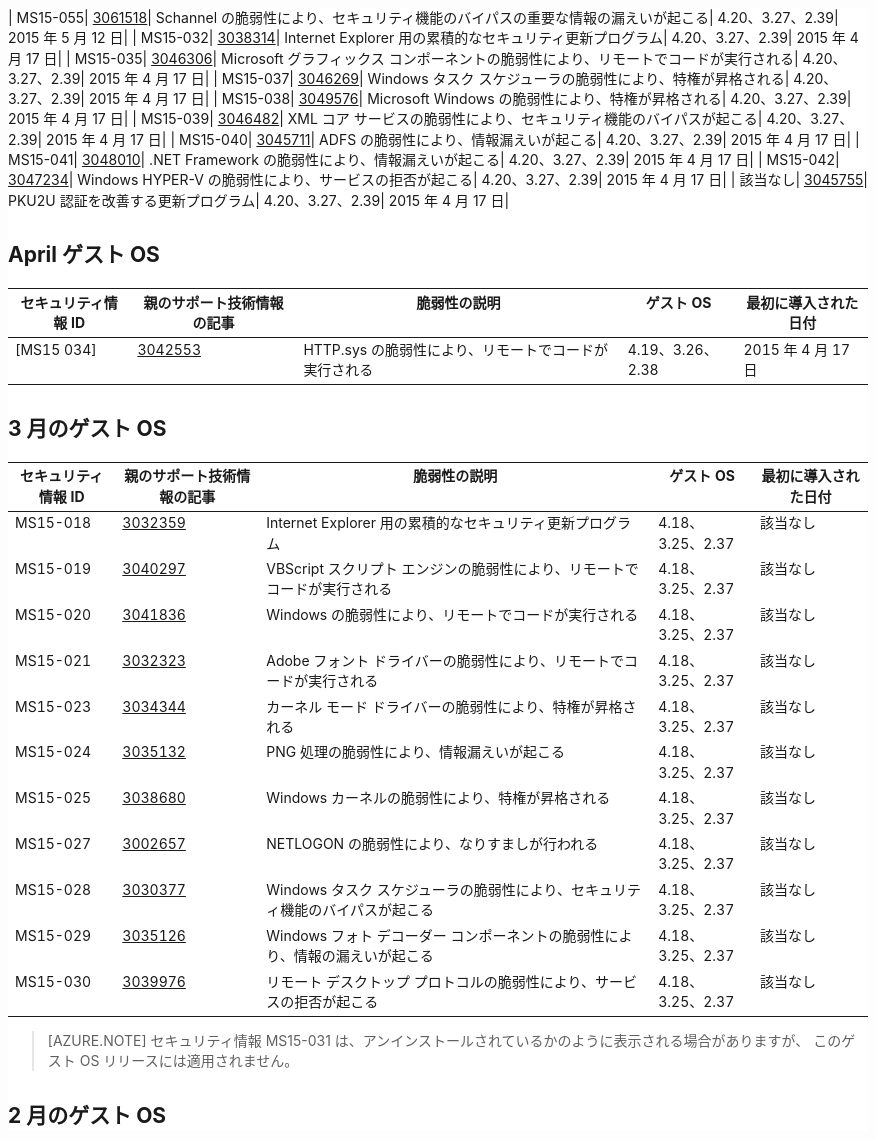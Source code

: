 | MS15-055| [3061518]| Schannel の脆弱性により、セキュリティ機能のバイパスの重要な情報の漏えいが起こる| 4.20、3.27、2.39| 2015 年 5 月 12 日|
| MS15-032| [3038314]| Internet Explorer 用の累積的なセキュリティ更新プログラム| 4.20、3.27、2.39| 2015 年 4 月 17 日|
| MS15-035| [3046306]| Microsoft グラフィックス コンポーネントの脆弱性により、リモートでコードが実行される| 4.20、3.27、2.39| 2015 年 4 月 17 日|
| MS15-037| [3046269]| Windows タスク スケジューラの脆弱性により、特権が昇格される| 4.20、3.27、2.39| 2015 年 4 月 17 日|
| MS15-038| [3049576]| Microsoft Windows の脆弱性により、特権が昇格される| 4.20、3.27、2.39| 2015 年 4 月 17 日|
| MS15-039| [3046482]| XML コア サービスの脆弱性により、セキュリティ機能のバイパスが起こる| 4.20、3.27、2.39| 2015 年 4 月 17 日|
| MS15-040| [3045711]| ADFS の脆弱性により、情報漏えいが起こる| 4.20、3.27、2.39| 2015 年 4 月 17 日|
| MS15-041| [3048010]| .NET Framework の脆弱性により、情報漏えいが起こる| 4.20、3.27、2.39| 2015 年 4 月 17 日|
| MS15-042| [3047234]| Windows HYPER-V の脆弱性により、サービスの拒否が起こる| 4.20、3.27、2.39| 2015 年 4 月 17 日|
| 該当なし| [3045755]| PKU2U 認証を改善する更新プログラム| 4.20、3.27、2.39| 2015 年 4 月 17 日|

## April ゲスト OS

| セキュリティ情報 ID| 親のサポート技術情報の記事| 脆弱性の説明| ゲスト OS| 最初に導入された日付|
| ----------- | ------------------- | --------------------------------------------------------------------------- | ---------------- | --------------------- |
| [MS15 034]| [3042553][3042553]| HTTP.sys の脆弱性により、リモートでコードが実行される| 4.19、3.26、2.38| 2015 年 4 月 17 日|


## 3 月のゲスト OS

| セキュリティ情報 ID| 親のサポート技術情報の記事| 脆弱性の説明| ゲスト OS| 最初に導入された日付|
| ----------- | ------------------- | --------------------------------------------------------------------------- | ---------------- | --------------------- |
| MS15-018| [3032359][3032359]| Internet Explorer 用の累積的なセキュリティ更新プログラム| 4.18、3.25、2.37| 該当なし|
| MS15-019| [3040297][3040297]| VBScript スクリプト エンジンの脆弱性により、リモートでコードが実行される| 4.18、3.25、2.37| 該当なし|
| MS15-020| [3041836][3041836]| Windows の脆弱性により、リモートでコードが実行される| 4.18、3.25、2.37| 該当なし|
| MS15-021| [3032323][3032323]| Adobe フォント ドライバーの脆弱性により、リモートでコードが実行される| 4.18、3.25、2.37| 該当なし|
| MS15-023| [3034344][3034344]| カーネル モード ドライバーの脆弱性により、特権が昇格される| 4.18、3.25、2.37| 該当なし|
| MS15-024| [3035132][3035132]| PNG 処理の脆弱性により、情報漏えいが起こる| 4.18、3.25、2.37| 該当なし|
| MS15-025| [3038680][3038680]| Windows カーネルの脆弱性により、特権が昇格される| 4.18、3.25、2.37| 該当なし|
| MS15-027| [3002657][3002657]| NETLOGON の脆弱性により、なりすましが行われる| 4.18、3.25、2.37| 該当なし|
| MS15-028| [3030377]| Windows タスク スケジューラの脆弱性により、セキュリティ機能のバイパスが起こる| 4.18、3.25、2.37| 該当なし|
| MS15-029| [3035126][3035126]| Windows フォト デコーダー コンポーネントの脆弱性により、情報の漏えいが起こる| 4.18、3.25、2.37| 該当なし|
| MS15-030| [3039976]| リモート デスクトップ プロトコルの脆弱性により、サービスの拒否が起こる| 4.18、3.25、2.37| 該当なし|

> [AZURE.NOTE] セキュリティ情報 MS15-031 は、アンインストールされているかのように表示される場合がありますが、 このゲスト OS リリースには適用されません。

## 2 月のゲスト OS


[3116180]: http://support.microsoft.com/kb/3116180 
[3116178]: http://support.microsoft.com/kb/3116178 
[3100465]: http://support.microsoft.com/kb/3100465 
[3104503]: http://support.microsoft.com/kb/3104503 
[3116162]: http://support.microsoft.com/kb/3116162 
[3116130]: http://support.microsoft.com/kb/3116130 
[3108669]: http://support.microsoft.com/kb/3108669 
[3119075]: http://support.microsoft.com/kb/3119075 
[3104517]: http://support.microsoft.com/kb/3104517 
[3100213]: http://support.microsoft.com/kb/3100213 
[3105864]: http://support.microsoft.com/kb/3105864 
[3101722]: http://support.microsoft.com/kb/3101722 
[3104507]: http://support.microsoft.com/kb/3104507 
[3104521]: http://support.microsoft.com/kb/3104521 
[3102939]: http://support.microsoft.com/kb/3102939 
[3081320]: http://support.microsoft.com/kb/3081320 
[3105256]: http://support.microsoft.com/kb/3105256 
[3097966]: http://support.microsoft.com/kb/3097966 
[3096441]: http://support.microsoft.com/kb/3096441 
[3089659]: http://support.microsoft.com/kb/3089659 
[3096443]: http://support.microsoft.com/kb/3096443 
[3096447]: http://support.microsoft.com/kb/3096447 
[3092627]: http://support.microsoft.com/kb/3092627 
[3088903]: http://support.microsoft.com/kb/3088903 
[3089548]: http://support.microsoft.com/kb/3089548 
[3072595]: http://support.microsoft.com/kb/3072595 
[3089656]: http://support.microsoft.com/kb/3089656 
[3089669]: http://support.microsoft.com/kb/3089669 
[3089657]: http://support.microsoft.com/kb/3089657 
[3091287]: http://support.microsoft.com/kb/3091287 
[3089662]: http://support.microsoft.com/kb/3089662 
[3082442]: http://support.microsoft.com/kb/3082442 
[3078662]: http://support.microsoft.com/kb/3078662 
[3080348]: http://support.microsoft.com/kb/3080348 
[3080129]: http://support.microsoft.com/kb/3080129 
[3082487]: http://support.microsoft.com/kb/3082487 
[3082458]: http://support.microsoft.com/kb/3082458 
[3060716]: http://support.microsoft.com/kb/3060716 
[3076949]: http://support.microsoft.com/kb/3076949 
[3086251]: http://support.microsoft.com/kb/3086251 
[3076321]: http://support.microsoft.com/kb/3076321 
[3072604]: http://support.microsoft.com/kb/3072604 
[3073094]: http://support.microsoft.com/kb/3073094 
[3072000]: http://support.microsoft.com/kb/3072000 
[3072631]: http://support.microsoft.com/kb/3072631 
[3068457]: http://support.microsoft.com/kb/3068457 
[3069392]: http://support.microsoft.com/kb/3069392 
[3070102]: http://support.microsoft.com/kb/3070102 
[3072630]: http://support.microsoft.com/kb/3072630 
[3072633]: http://support.microsoft.com/kb/3072633 
[3067505]: http://support.microsoft.com/kb/3067505 
[3077657]: http://support.microsoft.com/kb/3077657 
[3057154]: http://support.microsoft.com/kb/3057154 
[ms15-034]: https://technet.microsoft.com/library/security/MS15-034 
[3042553]: https://support.microsoft.com/en-us/kb/3042553/ 
[3034682]: http://support.microsoft.com/kb/3034682 
[3036220]: http://support.microsoft.com/kb/3036220 
[3000483]: http://support.microsoft.com/kb/3000483 
[3004361]: http://support.microsoft.com/kb/3004361 
[3031432]: http://support.microsoft.com/kb/3031432 
[3029944]: http://support.microsoft.com/kb/3029944 
[3004375]: http://support.microsoft.com/kb/3004375 
[3023266]: http://support.microsoft.com/kb/3023266 
[3020393]: http://support.microsoft.com/kb/3020393 
[3021674]: http://support.microsoft.com/kb/3021674 
[3019978]: http://support.microsoft.com/kb/3019978 
[3022777]: http://support.microsoft.com/kb/3022777 
[3004365]: http://support.microsoft.com/kb/3004365 
[3014029]: http://support.microsoft.com/kb/3014029 
[3019215]: http://support.microsoft.com/kb/3019215 
[3008923]: http://support.microsoft.com/kb/3008923 
[3020393]: http://support.microsoft.com/kb/3020393 
[3013776]: http://support.microsoft.com/kb/3013776 
[3013043]: http://support.microsoft.com/kb/3013043 
[3012712]: http://support.microsoft.com/kb/3012712 
[3004905]: http://support.microsoft.com/kb/3004905 
[3004394]: http://support.microsoft.com/kb/3004394 
[2999323]: http://support.microsoft.com/kb/2999323 
[3013488]: http://support.microsoft.com/kb/3013488 
[3012325]: http://support.microsoft.com/kb/3012325 
[3007054]: http://support.microsoft.com/kb/3007054 
[2999802]: http://support.microsoft.com/kb/2999802 
[2896881]: http://support.microsoft.com/kb/2896881 
[3032359]: http://support.microsoft.com/kb/3032359 
[3040297]: http://support.microsoft.com/kb/3040297 
[3041836]: http://support.microsoft.com/kb/3041836 
[3032323]: http://support.microsoft.com/kb/3032323 
[3034344]: http://support.microsoft.com/kb/3034344 
[3035132]: http://support.microsoft.com/kb/3035132 
[3038680]: http://support.microsoft.com/kb/3038680 
[3002657]: http://support.microsoft.com/kb/3002657 
[3035126]: http://support.microsoft.com/kb/3035126 
[3049563]: http://support.microsoft.com/kb/3049563 
[3057110]: http://support.microsoft.com/kb/3057110 
[3046002]: http://support.microsoft.com/kb/3046002 
[3057134]: http://support.microsoft.com/kb/3057134 
[3055642]: http://support.microsoft.com/kb/3055642 
[3057191]: http://support.microsoft.com/kb/3057191 
[3050514]: http://support.microsoft.com/kb/3050514 
[3057263]: http://support.microsoft.com/kb/3057263 
[3051768]: http://support.microsoft.com/kb/3051768 
[3061518]: http://support.microsoft.com/kb/3061518 
[3038314]: http://support.microsoft.com/kb/3038314 
[3042553]: http://support.microsoft.com/kb/3042553 
[3046306]: http://support.microsoft.com/kb/3046306 
[3046269]: http://support.microsoft.com/kb/3046269 
[3049576]: http://support.microsoft.com/kb/3049576 
[3046482]: http://support.microsoft.com/kb/3046482 
[3045711]: http://support.microsoft.com/kb/3045711 
[3048010]: http://support.microsoft.com/kb/3048010 
[3047234]: http://support.microsoft.com/kb/3047234 
[3045755]: http://support.microsoft.com/kb/3045755 
[3030377]: http://support.microsoft.com/kb/3030377 
[3039976]: http://support.microsoft.com/kb/3039976 
[3058515]: http://support.microsoft.com/kb/3058515 
[3033890]: http://support.microsoft.com/kb/3033890 
[3059317]: http://support.microsoft.com/kb/3059317 
[3057839]: http://support.microsoft.com/kb/3057839 
[3062577]: http://support.microsoft.com/kb/3062577 
[3063858]: http://support.microsoft.com/kb/3063858 
[archive]: https://msdn.microsoft.com/library/azure/dn391773.aspx 
[family-explain]: cloud-services-guestos-update-matrix.md#guest-os-family-version-and-release-explanation 